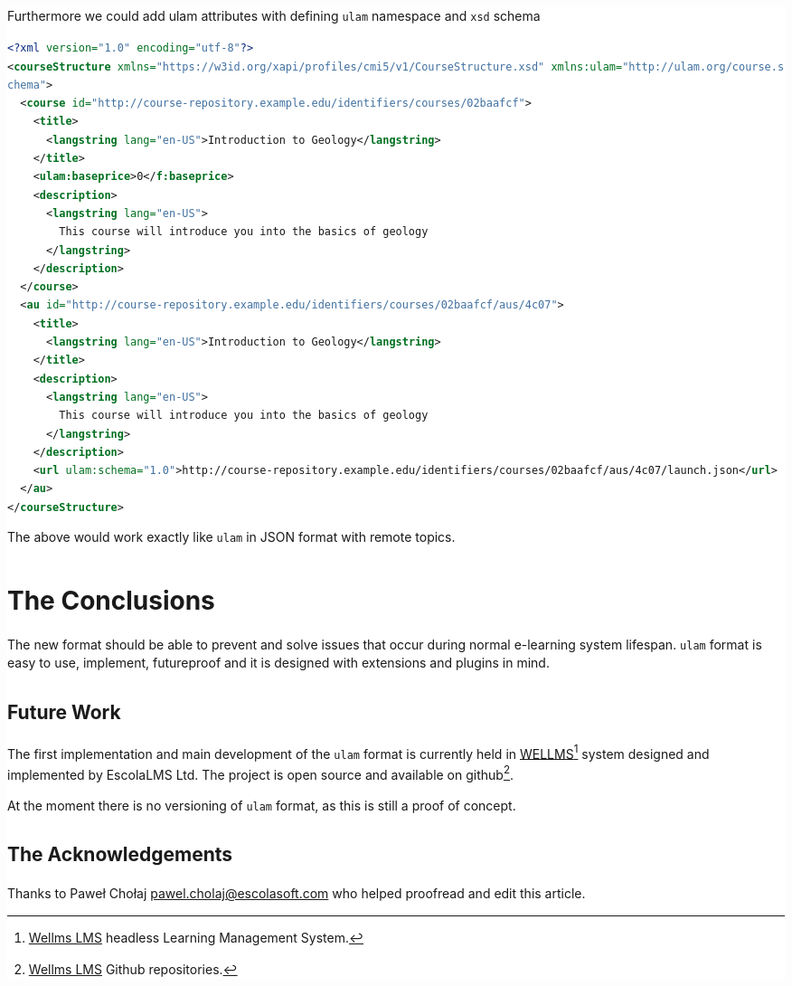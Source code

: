 Furthermore we could add ulam attributes with defining `ulam` namespace and `xsd` schema

```xml
<?xml version="1.0" encoding="utf-8"?>
<courseStructure xmlns="https://w3id.org/xapi/profiles/cmi5/v1/CourseStructure.xsd" xmlns:ulam="http://ulam.org/course.schema">
  <course id="http://course-repository.example.edu/identifiers/courses/02baafcf">
    <title>
      <langstring lang="en-US">Introduction to Geology</langstring>
    </title>
    <ulam:baseprice>0</f:baseprice>
    <description>
      <langstring lang="en-US">
        This course will introduce you into the basics of geology
      </langstring>
    </description>
  </course>
  <au id="http://course-repository.example.edu/identifiers/courses/02baafcf/aus/4c07">
    <title>
      <langstring lang="en-US">Introduction to Geology</langstring>
    </title>
    <description>
      <langstring lang="en-US">
        This course will introduce you into the basics of geology
      </langstring>
    </description>
    <url ulam:schema="1.0">http://course-repository.example.edu/identifiers/courses/02baafcf/aus/4c07/launch.json</url>
  </au>
</courseStructure>
```

The above would work exactly like `ulam` in JSON format with remote topics.

# The Conclusions

The new format should be able to prevent and solve issues that occur during normal e-learning system lifespan. `ulam` format is easy to use, implement, futureproof and it is designed with extensions and plugins in mind.

## Future Work

The first implementation and main development of the `ulam` format is currently held in [WELLMS](https://www.wellms.io/)[^12] system designed and implemented by EscolaLMS Ltd. The project is open source and available on github[^13].

At the moment there is no versioning of `ulam` format, as this is still a proof of concept.

## The Acknowledgements

Thanks to Paweł Chołaj <pawel.cholaj@escolasoft.com> who helped proofread and edit this article.


[^1]: [Technical Specification 4th Ed.](https://adlnet.gov/assets/uploads/SCORM_2004_4ED_v1_1_Doc_Suite.zip). SCORM. Retrieved 2017-05-22.
[^2]: [A timeline and description of the eLearning standards.](https://scorm.com/scorm-explained/business-of-scorm/scorm-versions/). SCORM
[^3]: [Moodle - Open-source learning platform | Moodle.org](https://moodle.org/)
[^4]: [Adobe Captivate](https://www.adobe.com/products/captivate.html)
[^5]: [Conceptual Overview of cmi5](http://aicc.github.io/CMI-5_Spec_Current/flows/cmi5-overview.html)
[^6]: [cmi5: Technical 101](https://xapi.com/cmi5/cmi5-technical-101) Terminology.
[^7]: [cmi5 Implementation Flow for an LMS](http://aicc.github.io/CMI-5_Spec_Current/flows/lms-flow.html)
[^8]: [Blockchain Networks: Token Design and Management Overview](https://nvlpubs.nist.gov/nistpubs/ir/2021/NIST.IR.8301.pdf) NISTIR 8301. National Institute of Standards and Technology
[^9]: [Google Trends](https://trends.google.com/trends/explore?date=all&q=xml,json) XML vs JSON
[^10]: [An exciting time to watch xAPI and cmi5 adoption numbers](https://xapi.com/blog/an-exciting-time-to-watch-xapi-and-cmi5-adoption-numbers/)
[^11]: [Ulam Headless Format](https://github.com/EscolaLMS/headless-format/tree/main/schema) Github repository.
[^12]: [Wellms LMS](https://www.wellms.io/) headless Learning Management System.
[^13]: [Wellms LMS](https://github.com/EscolaLMS) Github repositories.